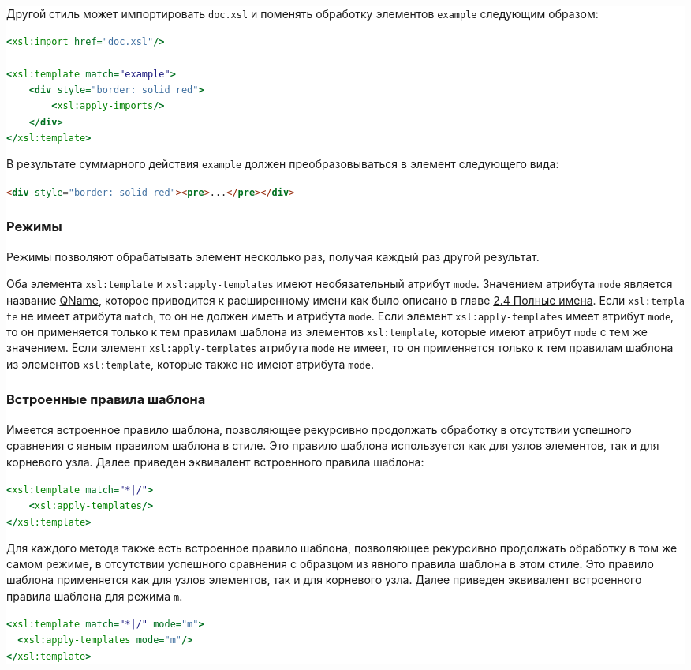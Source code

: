 Другой стиль может импортировать `doc.xsl` и поменять обработку элементов `example` следующим образом:

```xslt
<xsl:import href="doc.xsl"/>

<xsl:template match="example">
	<div style="border: solid red">
		<xsl:apply-imports/>
	</div>
</xsl:template>
```

В результате суммарного действия `example` должен преобразовываться в элемент следующего вида:

```html
<div style="border: solid red"><pre>...</pre></div>
```

<a name="modes"></a>

### Режимы

Режимы позволяют обрабатывать элемент несколько раз, получая каждый раз другой результат.

Оба элемента `xsl:template` и `xsl:apply-templates` имеют необязательный атрибут `mode`. Значением атрибута `mode` является название [QName](http://www.w3.org/TR/REC-xml-names#NT-QName), которое приводится к расширенному имени как было описано в главе [2.4 Полные имена](#qname). Если `xsl:template` не имеет атрибута `match`, то он не должен иметь и атрибута `mode`. Если элемент `xsl:apply-templates` имеет атрибут `mode`, то он применяется только к тем правилам шаблона из элементов `xsl:template`, которые имеют атрибут `mode` с тем же значением. Если элемент `xsl:apply-templates` атрибута `mode` не имеет, то он применяется только к тем правилам шаблона из элементов `xsl:template`, которые также не имеют атрибута `mode`.

<a name="built-in-rule"></a>

### Встроенные правила шаблона

Имеется встроенное правило шаблона, позволяющее рекурсивно продолжать обработку в отсутствии успешного сравнения с явным правилом шаблона в стиле. Это правило шаблона используется как для узлов элементов, так и для корневого узла. Далее приведен эквивалент встроенного правила шаблона:

```xslt
<xsl:template match="*|/">
	<xsl:apply-templates/>
</xsl:template>
```

Для каждого метода также есть встроенное правило шаблона, позволяющее рекурсивно продолжать обработку в том же самом режиме, в отсутствии успешного сравнения с образцом из явного правила шаблона в этом стиле. Это правило шаблона применяется как для узлов элементов, так и для корневого узла. Далее приведен эквивалент встроенного правила шаблона для режима `m`.

```xslt
<xsl:template match="*|/" mode="m">
  <xsl:apply-templates mode="m"/>
</xsl:template>
```
